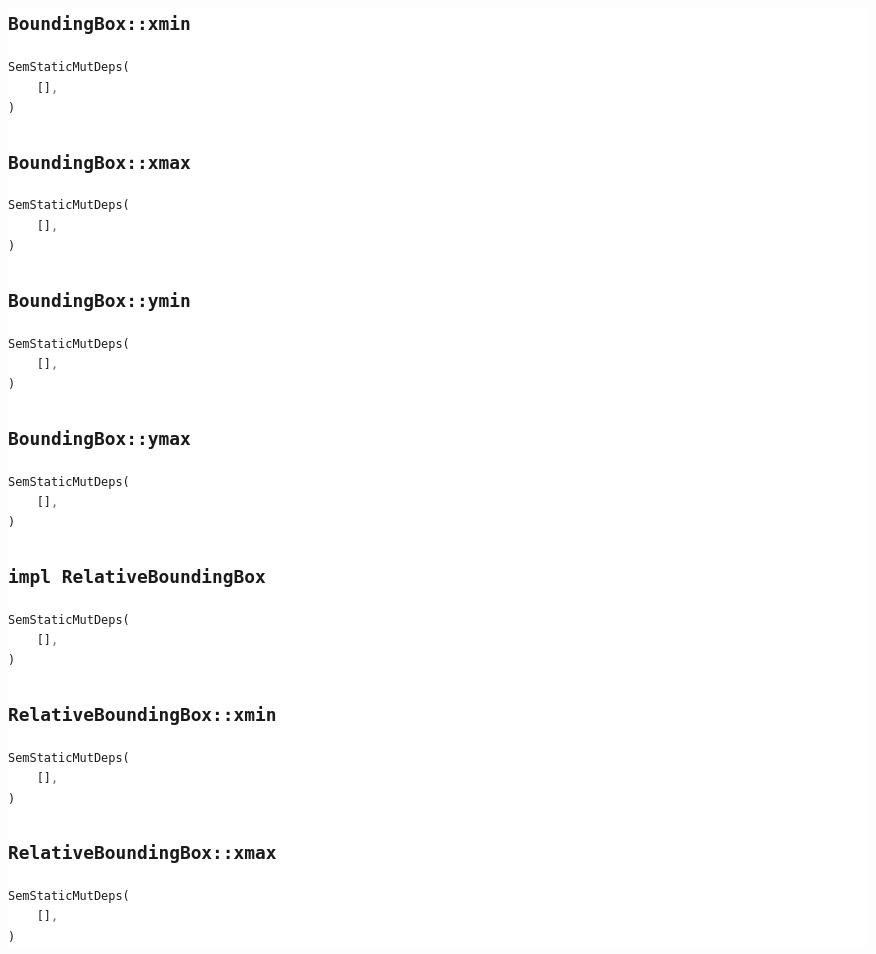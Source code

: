 ## `BoundingBox::xmin`

```rust
SemStaticMutDeps(
    [],
)
```

## `BoundingBox::xmax`

```rust
SemStaticMutDeps(
    [],
)
```

## `BoundingBox::ymin`

```rust
SemStaticMutDeps(
    [],
)
```

## `BoundingBox::ymax`

```rust
SemStaticMutDeps(
    [],
)
```

## `impl RelativeBoundingBox`

```rust
SemStaticMutDeps(
    [],
)
```

## `RelativeBoundingBox::xmin`

```rust
SemStaticMutDeps(
    [],
)
```

## `RelativeBoundingBox::xmax`

```rust
SemStaticMutDeps(
    [],
)
```
